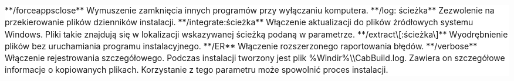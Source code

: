 </td>
</tr>
<tr class="alternateRow">
<td style="border:1px solid black;">
**/forceappsclose**
</td>
<td style="border:1px solid black;">
Wymuszenie zamknięcia innych programów przy wyłączaniu komputera.
</td>
</tr>
<tr>
<td style="border:1px solid black;">
**/log: ścieżka**
</td>
<td style="border:1px solid black;">
Zezwolenie na przekierowanie plików dzienników instalacji.
</td>
</tr>
<tr class="alternateRow">
<td style="border:1px solid black;">
**/integrate:ścieżka**
</td>
<td style="border:1px solid black;">
Włączenie aktualizacji do plików źródłowych systemu Windows. Pliki takie znajdują się w lokalizacji wskazywanej ścieżką podaną w parametrze.
</td>
</tr>
<tr>
<td style="border:1px solid black;">
**/extract\[:ścieżka\]**
</td>
<td style="border:1px solid black;">
Wyodrębnienie plików bez uruchamiania programu instalacyjnego.
</td>
</tr>
<tr class="alternateRow">
<td style="border:1px solid black;">
**/ER**
</td>
<td style="border:1px solid black;">
Włączenie rozszerzonego raportowania błędów.
</td>
</tr>
<tr>
<td style="border:1px solid black;">
**/verbose**
</td>
<td style="border:1px solid black;">
Włączenie rejestrowania szczegółowego. Podczas instalacji tworzony jest plik %Windir%\\CabBuild.log. Zawiera on szczegółowe informacje o kopiowanych plikach. Korzystanie z tego parametru może spowolnić proces instalacji.
</td>
</tr>
</table>  
 